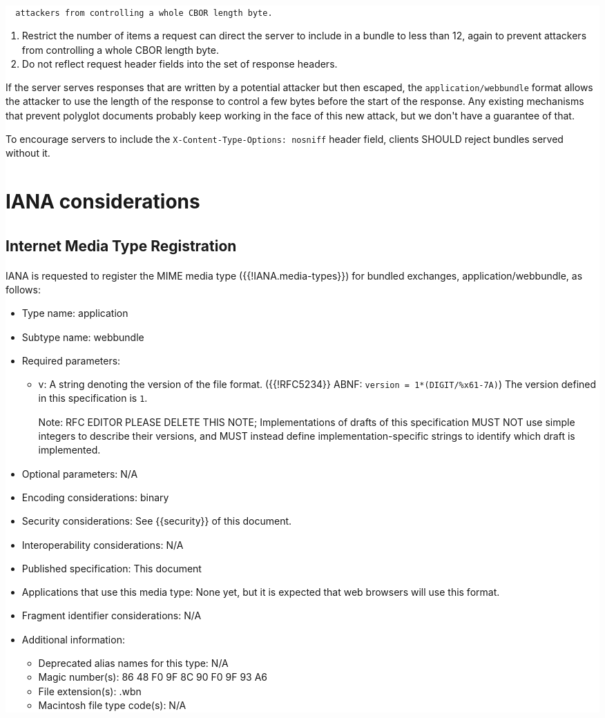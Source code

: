       attackers from controlling a whole CBOR length byte.
   1. Restrict the number of items a request can direct the server to include in
      a bundle to less than 12, again to prevent attackers from controlling a
      whole CBOR length byte.
   1. Do not reflect request header fields into the set of response headers.

If the server serves responses that are written by a potential attacker but then
escaped, the `application/webbundle` format allows the attacker to use the
length of the response to control a few bytes before the start of the response.
Any existing mechanisms that prevent polyglot documents probably keep working in
the face of this new attack, but we don't have a guarantee of that.

To encourage servers to include the `X-Content-Type-Options: nosniff` header
field, clients SHOULD reject bundles served without it.

# IANA considerations

## Internet Media Type Registration

IANA is requested to register the MIME media type ({{!IANA.media-types}}) for
bundled exchanges, application/webbundle, as follows:

* Type name: application

* Subtype name: webbundle

* Required parameters:

  * v: A string denoting the version of the file format. ({{!RFC5234}} ABNF:
    `version = 1*(DIGIT/%x61-7A)`) The version defined in this specification is `1`.

    Note: RFC EDITOR PLEASE DELETE THIS NOTE; Implementations of drafts of this
    specification MUST NOT use simple integers to describe their versions, and
    MUST instead define implementation-specific strings to identify which draft
    is implemented.

* Optional parameters: N/A

* Encoding considerations: binary

* Security considerations: See {{security}} of this document.

* Interoperability considerations: N/A

* Published specification: This document

* Applications that use this media type: None yet, but it is expected that web
     browsers will use this format.

* Fragment identifier considerations: N/A

* Additional information:

  * Deprecated alias names for this type: N/A
  * Magic number(s): 86 48 F0 9F 8C 90 F0 9F 93 A6
  * File extension(s): .wbn
  * Macintosh file type code(s): N/A
